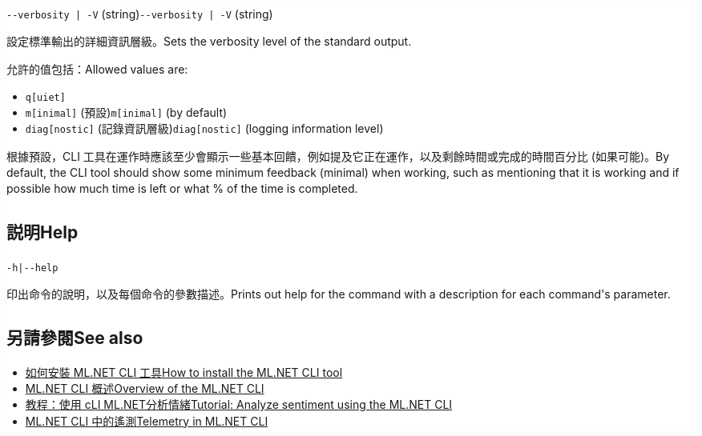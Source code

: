 <span data-ttu-id="ffd2b-215">`--verbosity | -V` (string)</span><span class="sxs-lookup"><span data-stu-id="ffd2b-215">`--verbosity | -V` (string)</span></span>

<span data-ttu-id="ffd2b-216">設定標準輸出的詳細資訊層級。</span><span class="sxs-lookup"><span data-stu-id="ffd2b-216">Sets the verbosity level of the standard output.</span></span>

<span data-ttu-id="ffd2b-217">允許的值包括：</span><span class="sxs-lookup"><span data-stu-id="ffd2b-217">Allowed values are:</span></span>

- `q[uiet]`
- <span data-ttu-id="ffd2b-218">`m[inimal]` (預設)</span><span class="sxs-lookup"><span data-stu-id="ffd2b-218">`m[inimal]`  (by default)</span></span>
- <span data-ttu-id="ffd2b-219">`diag[nostic]` (記錄資訊層級)</span><span class="sxs-lookup"><span data-stu-id="ffd2b-219">`diag[nostic]` (logging information level)</span></span>

<span data-ttu-id="ffd2b-220">根據預設，CLI 工具在運作時應該至少會顯示一些基本回饋，例如提及它正在運作，以及剩餘時間或完成的時間百分比 (如果可能)。</span><span class="sxs-lookup"><span data-stu-id="ffd2b-220">By default, the CLI tool should show some minimum feedback (minimal) when working, such as mentioning that it is working and if possible how much time is left or what % of the time is completed.</span></span>

## <a name="help"></a><span data-ttu-id="ffd2b-221">説明</span><span class="sxs-lookup"><span data-stu-id="ffd2b-221">Help</span></span>

`-h|--help`

<span data-ttu-id="ffd2b-222">印出命令的說明，以及每個命令的參數描述。</span><span class="sxs-lookup"><span data-stu-id="ffd2b-222">Prints out help for the command with a description for each command's parameter.</span></span>

## <a name="see-also"></a><span data-ttu-id="ffd2b-223">另請參閱</span><span class="sxs-lookup"><span data-stu-id="ffd2b-223">See also</span></span>

- [<span data-ttu-id="ffd2b-224">如何安裝 ML.NET CLI 工具</span><span class="sxs-lookup"><span data-stu-id="ffd2b-224">How to install the ML.NET CLI tool</span></span>](../how-to-guides/install-ml-net-cli.md)
- [<span data-ttu-id="ffd2b-225">ML.NET CLI 概述</span><span class="sxs-lookup"><span data-stu-id="ffd2b-225">Overview of the ML.NET CLI</span></span>](../automate-training-with-cli.md)
- [<span data-ttu-id="ffd2b-226">教程：使用 cLI ML.NET分析情緒</span><span class="sxs-lookup"><span data-stu-id="ffd2b-226">Tutorial: Analyze sentiment using the ML.NET CLI</span></span>](../tutorials/sentiment-analysis-cli.md)
- [<span data-ttu-id="ffd2b-227">ML.NET CLI 中的遙測</span><span class="sxs-lookup"><span data-stu-id="ffd2b-227">Telemetry in ML.NET CLI</span></span>](../resources/ml-net-cli-telemetry.md)
